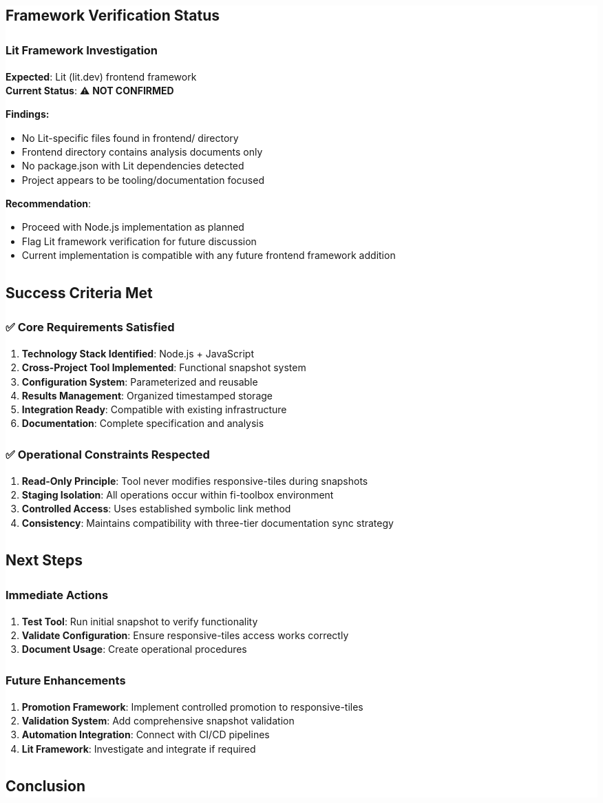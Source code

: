 ## Framework Verification Status

### **Lit Framework Investigation**

**Expected**: Lit (lit.dev) frontend framework  
**Current Status**: ⚠️ **NOT CONFIRMED**

**Findings:**
- No Lit-specific files found in frontend/ directory
- Frontend directory contains analysis documents only
- No package.json with Lit dependencies detected
- Project appears to be tooling/documentation focused

**Recommendation**: 
- Proceed with Node.js implementation as planned
- Flag Lit framework verification for future discussion
- Current implementation is compatible with any future frontend framework addition

## Success Criteria Met

### **✅ Core Requirements Satisfied**

1. **Technology Stack Identified**: Node.js + JavaScript
2. **Cross-Project Tool Implemented**: Functional snapshot system
3. **Configuration System**: Parameterized and reusable
4. **Results Management**: Organized timestamped storage
5. **Integration Ready**: Compatible with existing infrastructure
6. **Documentation**: Complete specification and analysis

### **✅ Operational Constraints Respected**

1. **Read-Only Principle**: Tool never modifies responsive-tiles during snapshots
2. **Staging Isolation**: All operations occur within fi-toolbox environment
3. **Controlled Access**: Uses established symbolic link method
4. **Consistency**: Maintains compatibility with three-tier documentation sync strategy

## Next Steps

### **Immediate Actions**
1. **Test Tool**: Run initial snapshot to verify functionality
2. **Validate Configuration**: Ensure responsive-tiles access works correctly
3. **Document Usage**: Create operational procedures

### **Future Enhancements**
1. **Promotion Framework**: Implement controlled promotion to responsive-tiles
2. **Validation System**: Add comprehensive snapshot validation
3. **Automation Integration**: Connect with CI/CD pipelines
4. **Lit Framework**: Investigate and integrate if required

## Conclusion
